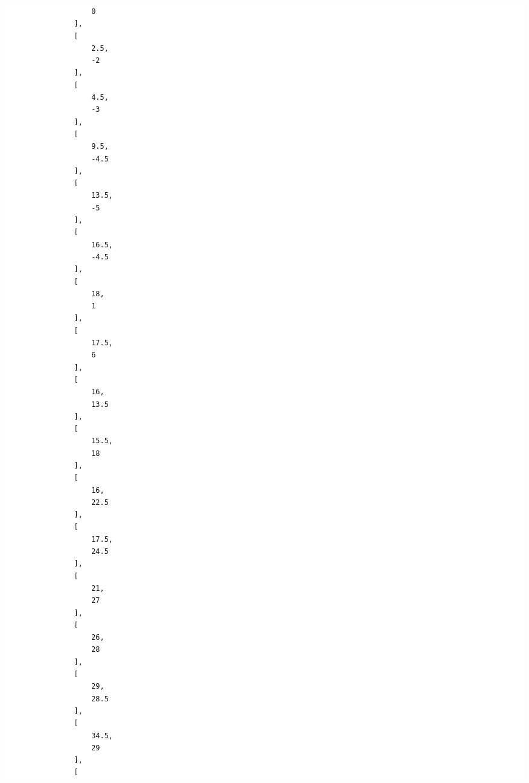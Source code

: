 ```compressed-json
					0
				],
				[
					2.5,
					-2
				],
				[
					4.5,
					-3
				],
				[
					9.5,
					-4.5
				],
				[
					13.5,
					-5
				],
				[
					16.5,
					-4.5
				],
				[
					18,
					1
				],
				[
					17.5,
					6
				],
				[
					16,
					13.5
				],
				[
					15.5,
					18
				],
				[
					16,
					22.5
				],
				[
					17.5,
					24.5
				],
				[
					21,
					27
				],
				[
					26,
					28
				],
				[
					29,
					28.5
				],
				[
					34.5,
					29
				],
				[
```